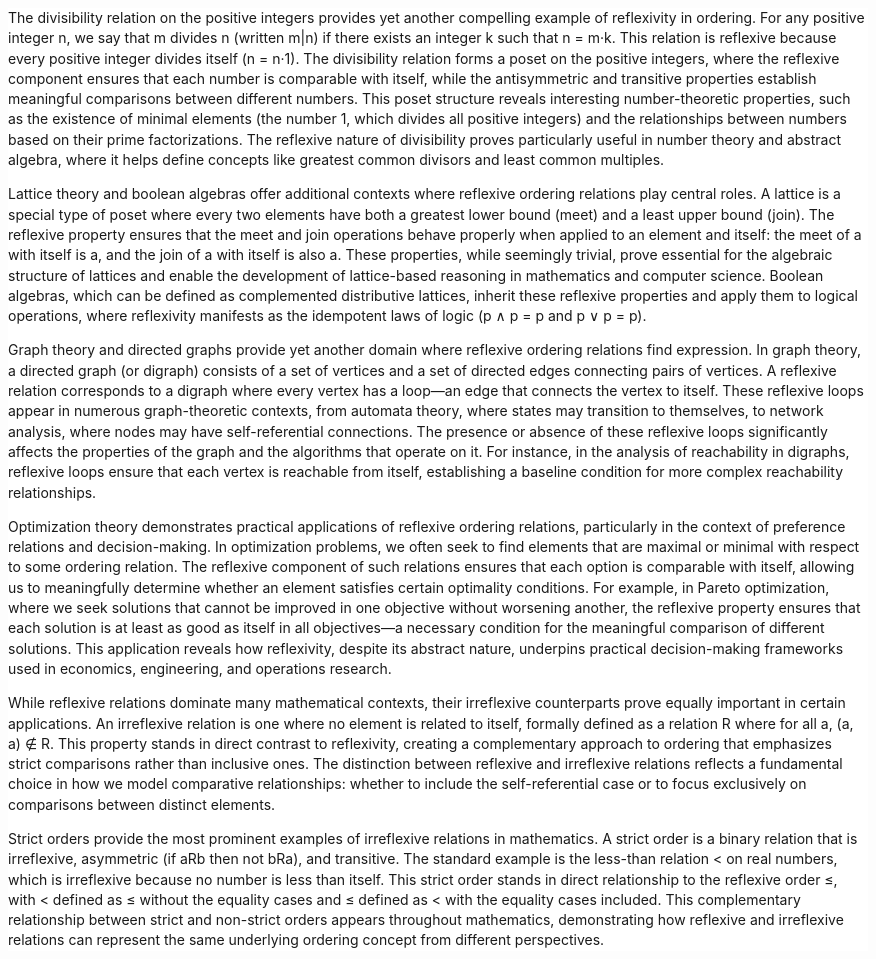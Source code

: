 The divisibility relation on the positive integers provides yet another compelling example of reflexivity in ordering. For any positive integer n, we say that m divides n (written m|n) if there exists an integer k such that n = m·k. This relation is reflexive because every positive integer divides itself (n = n·1). The divisibility relation forms a poset on the positive integers, where the reflexive component ensures that each number is comparable with itself, while the antisymmetric and transitive properties establish meaningful comparisons between different numbers. This poset structure reveals interesting number-theoretic properties, such as the existence of minimal elements (the number 1, which divides all positive integers) and the relationships between numbers based on their prime factorizations. The reflexive nature of divisibility proves particularly useful in number theory and abstract algebra, where it helps define concepts like greatest common divisors and least common multiples.

Lattice theory and boolean algebras offer additional contexts where reflexive ordering relations play central roles. A lattice is a special type of poset where every two elements have both a greatest lower bound (meet) and a least upper bound (join). The reflexive property ensures that the meet and join operations behave properly when applied to an element and itself: the meet of a with itself is a, and the join of a with itself is also a. These properties, while seemingly trivial, prove essential for the algebraic structure of lattices and enable the development of lattice-based reasoning in mathematics and computer science. Boolean algebras, which can be defined as complemented distributive lattices, inherit these reflexive properties and apply them to logical operations, where reflexivity manifests as the idempotent laws of logic (p ∧ p = p and p ∨ p = p).

Graph theory and directed graphs provide yet another domain where reflexive ordering relations find expression. In graph theory, a directed graph (or digraph) consists of a set of vertices and a set of directed edges connecting pairs of vertices. A reflexive relation corresponds to a digraph where every vertex has a loop—an edge that connects the vertex to itself. These reflexive loops appear in numerous graph-theoretic contexts, from automata theory, where states may transition to themselves, to network analysis, where nodes may have self-referential connections. The presence or absence of these reflexive loops significantly affects the properties of the graph and the algorithms that operate on it. For instance, in the analysis of reachability in digraphs, reflexive loops ensure that each vertex is reachable from itself, establishing a baseline condition for more complex reachability relationships.

Optimization theory demonstrates practical applications of reflexive ordering relations, particularly in the context of preference relations and decision-making. In optimization problems, we often seek to find elements that are maximal or minimal with respect to some ordering relation. The reflexive component of such relations ensures that each option is comparable with itself, allowing us to meaningfully determine whether an element satisfies certain optimality conditions. For example, in Pareto optimization, where we seek solutions that cannot be improved in one objective without worsening another, the reflexive property ensures that each solution is at least as good as itself in all objectives—a necessary condition for the meaningful comparison of different solutions. This application reveals how reflexivity, despite its abstract nature, underpins practical decision-making frameworks used in economics, engineering, and operations research.

While reflexive relations dominate many mathematical contexts, their irreflexive counterparts prove equally important in certain applications. An irreflexive relation is one where no element is related to itself, formally defined as a relation R where for all a, (a, a) ∉ R. This property stands in direct contrast to reflexivity, creating a complementary approach to ordering that emphasizes strict comparisons rather than inclusive ones. The distinction between reflexive and irreflexive relations reflects a fundamental choice in how we model comparative relationships: whether to include the self-referential case or to focus exclusively on comparisons between distinct elements.

Strict orders provide the most prominent examples of irreflexive relations in mathematics. A strict order is a binary relation that is irreflexive, asymmetric (if aRb then not bRa), and transitive. The standard example is the less-than relation < on real numbers, which is irreflexive because no number is less than itself. This strict order stands in direct relationship to the reflexive order ≤, with < defined as ≤ without the equality cases and ≤ defined as < with the equality cases included. This complementary relationship between strict and non-strict orders appears throughout mathematics, demonstrating how reflexive and irreflexive relations can represent the same underlying ordering concept from different perspectives.
